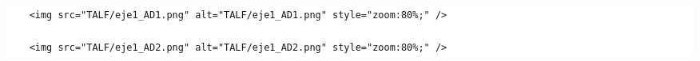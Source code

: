         <img src="TALF/eje1_AD1.png" alt="TALF/eje1_AD1.png" style="zoom:80%;" />

        <img src="TALF/eje1_AD2.png" alt="TALF/eje1_AD2.png" style="zoom:80%;" />
